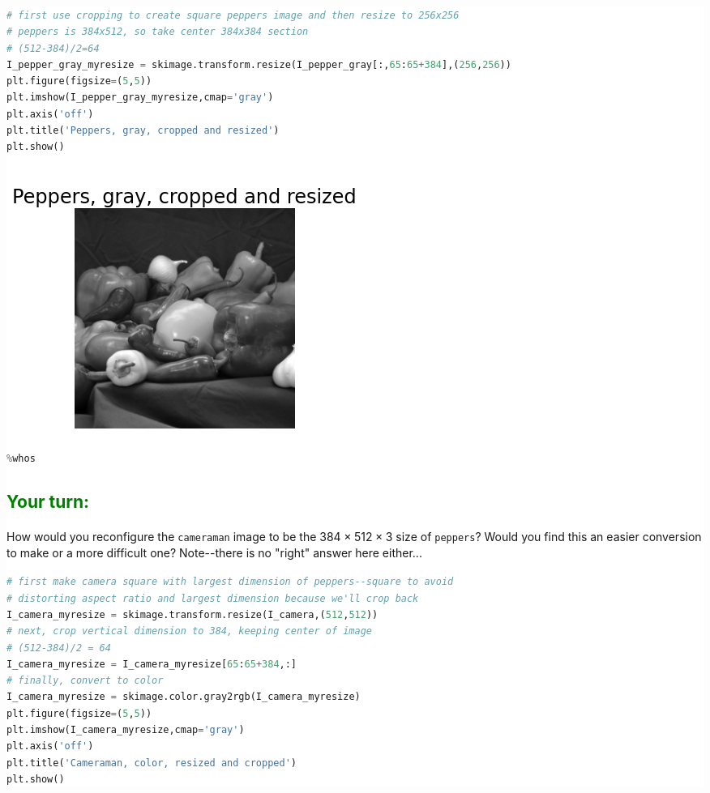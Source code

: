 ```python
# first use cropping to create square peppers image and then resize to 256x256
# peppers is 384x512, so take center 384x384 section
# (512-384)/2=64
I_pepper_gray_myresize = skimage.transform.resize(I_pepper_gray[:,65:65+384],(256,256))
plt.figure(figsize=(5,5))
plt.imshow(I_pepper_gray_myresize,cmap='gray')
plt.axis('off')
plt.title('Peppers, gray, cropped and resized')
plt.show()
```


​    
![png](images/Tutorial1_Image_Processing_Essentials_Boucheron_94_0.png)
​    



```python
%whos
```

## <span style='color:Green'> Your turn:  </span>
How would you reconfigure the `cameraman` image to be the $384\times512\times3$ size of `peppers`?  Would you find this an easier conversion to make or a more difficult one?  Note--there is no "right" answer here either...


```python
# first make camera square with largest dimension of peppers--square to avoid
# distorting aspect ratio and largest dimension because we'll crop back
I_camera_myresize = skimage.transform.resize(I_camera,(512,512))
# next, crop vertical dimension to 384, keeping center of image
# (512-384)/2 = 64
I_camera_myresize = I_camera_myresize[65:65+384,:]
# finally, convert to color
I_camera_myresize = skimage.color.gray2rgb(I_camera_myresize)
plt.figure(figsize=(5,5))
plt.imshow(I_camera_myresize,cmap='gray')
plt.axis('off')
plt.title('Cameraman, color, resized and cropped')
plt.show()
```
